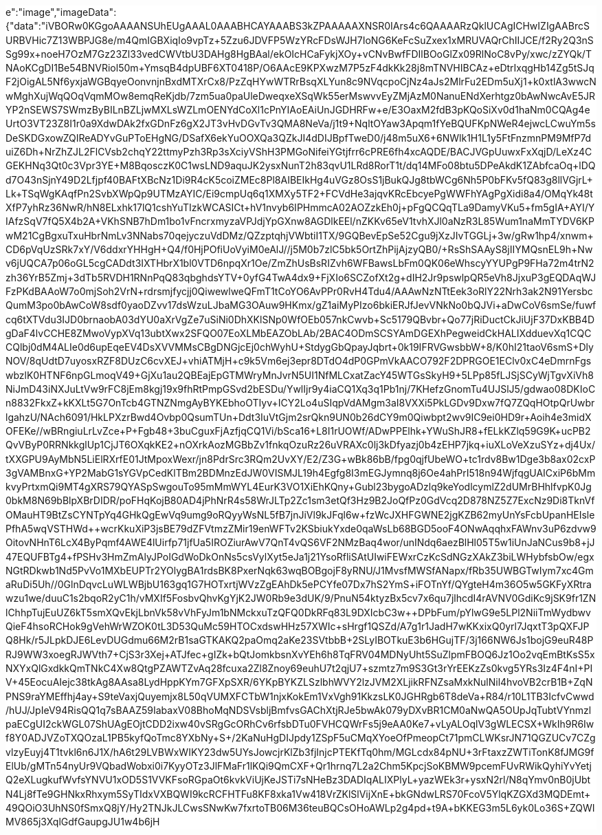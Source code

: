 e":"image","imageData":{"data":"iVBORw0KGgoAAAANSUhEUgAAAL0AAABHCAYAAABS3kZPAAAAAXNSR0IArs4c6QAAAARzQklUCAgICHwIZIgAABrcSURBVHic7Z13WBPJG8e\/m4QmIGBXiqIo9vpTz+5Zzu6JDVFP5WzYRcFDsWJH7IoNG6KeFcSuZxex1xMRUVAQrChIIJCE\/f2Ry2Q3nSSg99x+noeH7OzM7Gz23Zl33vedCWVtbU3DAHg8HgBAal\/ekOIcHCaFykjXOy+vCNvBwfFDIlBOoGlZx09RlNoC8vPy\/xwc\/zZYQk\/TNAoKCgDI1Be54BNVRiol50m+YmsqB4dpUBF6XT0418P\/O6AAcE9KPXwzM7P5zF4dkKk28j8mTNVHIBCAz+eDtrIxqgHb14Zg5tSJqF2jOigAL5Nf6yxjaWGBqyeOonvnjnBxdMTXrCx8\/PzZqHYwWTRrBsqXLYun8c9NVqcpoCjNz4aJs2MlrFu2EDm5uXj1+k0xtlA3wwcNwMghXujWqQOqVqmMOw8emqReKjdb\/7zm5ua0paUleDweqxeXSqWk55erMswvvEyZMjAzM0NanuENdXerhtgz0bAwNwcAvE5JRYP2nSEWS7SWmzByBILnBZLjwMXLsWZLmOENYdCoXl1cPnYIAoEAiUnJGDHRFw+e\/E3OaxM2fdB3pKQoSiXv0d1haNm0CQAg4eUrtO3VT23Z8I1r0a9XdwDAk2fxGDnFz6gX2JT3vHvDGvTv3QMA8NeVa\/j1t9+NqltOYaw3Apqm1fYeBQUFKpNWeR4ejwcLCwuYm5sDeSKDGxowZQIReADYvGuPToEHgNG\/DSafX6ekYuOOXQa3QZkJI4dDIJBpfTweD0\/j48m5uX6+6NWlk1H1L1y5FtFnzmnPM9MfP7duiZ6Dh+NrZhZJL2FlCVsb2chqY22ttmyPzh3Rp3sXciyVShH3PMGoNifeiYGtjfrr6cPRE6fh4xcAQDE\/BACJVGpUuwxFxXqjD\/LeXz4CGEKHNq3Qt0c3Vpr3YE+M8BqosczK0C1wsLND9aquJK2ysxNunT2h83qvU1LRd8RorT1t\/dq14MFo08btu5DPeAkdK1ZAbfcaOq+lDQd7O43nSjnY49D2Lfjpf40BAFtXBcNz1Di9R4cK5coiZMEc8Pl8AIBEIkHg4uVGz8OsS1jBukQJg8tbWCg6Nh5P0bFKv5fQ83g8llVGjrL+Lk+TSqWgKAqfPn2SvbXWpQp9UTMzAYIC\/Ei9cmpUq6q1XMXy5TF2+FCVdHe3ajqvKRcEbcyePgWWFhYAgPgXidi8a4\/OMqYk48tXfP7yhRz36NwR\/hN8ELxhk17lQ1cshYuTIzkWCASICt+hV1nvyb6IPHmmcA02AOZzkEh0j+pFgQCQqTLa9DamyVKu5+fm5gIA+AYI\/YIAfzSqV7fQ5X4b2A+VKhSNB7hDm1bo1vFncrxmyzaVPJdjYpGXnw8AGDlkEEl\/nZKKv65eV1tvhXJl0aNzR3L85Wum1naMmTYDV6KPwM21CgBgxuTxuHbrNmLv3NNabs70qejyczuVdDMz\/QZzptqhjVWbtiI1TX\/9GQBevEpSe52Cgu9jXzJIvTGGLj+3w\/gRw1hp4\/xnwm+CD6pVqUzSRk7xY\/V6ddxrYHHgH+Q4\/f0HjPOfiUoVyiM0eAlJ\/\/j5M0b7zlC5bk5OrtZhPijAjzyQB0\/+RsShSAAyS8jIIYMQsnEL9h+Nwv6jUQCA7p06oGL5cgCADdt3IXTHbrX1bl0VTD6npqXr1Oe\/ZmZhUsBsRIZvh6WFBawsLbFm0QK06eWhscyYYUPgP9FHa72m4trN2zh36YrB5Zmj+3dTb5RVDH1RNnPqQ83qbghdsYTV+0yfG4TwA4dx9+FjXIo6SCZofXt2g+dIH2Jr9pswlpQR5eVh8JjxuP3gEQDAqWJFzPKdBAAoW7o0mjSoh2VrN+rdrsmjfycjj0QiwewlweQFmT1tCoYO6AvPPr0RvH4Tdu4\/AAAwNzNTtEek3oRlY22Nrh3ak2N91YersbcQumM3po0bAwCoW8sdf0yaoDZvv17dsWzuLJbaMG3OAuw9HKmx\/gZ1aiMyPIzo6bkiERJfJevVNkNo0bQJVi+aDwCoV6smSe\/fuwfcq6tXTVdu3IJD0brnaobA03dYU0aXrVgZe7uSiNi0DhXKlSNp0WfOEb057nkCwvb+Sc5179QBvbr+Qo77jRiDuctCkJiUjF37DxKBB4DgDaF4lvCCHE8ZMwoVypXVq13ubtXwx2SFQO07EoXLMbEAZObLAb\/2BAC4ODmSCSYAmDGEXhPegweidCkHALIXdduevXq1CQCCQlbj0dM4ALIe0d6upEqeEV4DsXVVMMsCBgDNGjcEj0chWyhU+StdygGbQpayJqbrt+0k19IFRVGwsbbW+8\/K0hI21taoV6smS+DlyNOV\/8qUdtD7uyosxRZF8DUzC6cvXEJ+vhiATMjH+c9k5Vm6ej3epr8DTdO4dP0GPmVkAACO792F2DPRGOE1EClv0xC4eDmrnFgswbzlK0HTNF6npGLmoqV49+GjXu1au2QBEajEpGTMWryMnJvrN5UI1NfMLCxatZacY45WTGsSkyH9+5LPp85fLJSjSCyWjTgvXiVh8NiJmD43iNXJuLtVw9rFC8jEm8kgj19x9fhRtPmpGSvd2bESDu\/YwlIjr9y4iaCQ1Xq3q1Pb1nj\/7KHefzGnomTu4UJSlJ5\/gdwao08DKIoCn8832FkxZ+kKXLt5G7OnTcb4GTNZNmgAyBYKEbhoOTIyv+ICY2Lo4uSIqpVdAMgm3aI8VXXi5PkLGDv9Dxw7fQ7ZQqHOtpQrUwbrlgahzU\/NAch6091\/HkLPXzrBwd4Ovbp0QsumTUn+Ddt3IuVtGjm2srQkn9UN0b26dCY9m0Qiwbpt2wv9IC9ei0HD9r+Aoih4e3midXOFEKe\/\/wBRngiuLrLvZce+P+Fgb48+3buCguxFjAzfjqCQ1Vi\/bSca16+L8I1rUOWf\/ADwPPElhk+YWuShJR8+fELkKZlq59G9K+ucPB2QvVByP0RRNkkglUp1CjJT6OXqkKE2+nOXrkAozMGBbZv1fnkqOzuRz26uVRAXc0lj3kDfyazj0b4zEHP7jkq+iuXLoVeXzuSYz+dj4Ux\/tXXGPU9AyMbN5LiElRXrfE01JtMpoxWexr\/jn8PdrSrc3RQm2UvXY\/E2\/Z3G+wBk86bB\/fpg0qjfUbeWO+tc1rdv8Bw1Dge3b8ax02cxP3gVAMBnxG+YP2MabG1sYGVpCedKlTBm2BDMnzEdJW0VISMJL19h4Egfg8I3mEGJymnq8j6Oe4ahPrI518n94WjfqgUAICxiP6bMmkvyPrtxmQi9MT4gXRS79QYASpSwgouTo95mMmWYL4EurK3VO1XiEhKQny+Gubl23bygoADzlq9keYodlcymlZ2dUMrBHhlfvpK0Jg0bkM8N69bBlpXBrDIDR\/poFHqKojB80AD4jPhNrR4s58WrJLTp2Zc1sm3etQf3Hz9B2JoQfPz0GdVcq2D878NZ5Z7ExcNz9Di8TknVfOMauHT9BtZsCYNTpYq4GHkQgEwVq9umg9oRQyyWsNL5fB7jnJiVl9kJFql6w+fzWcJXHFGWNE2jgKZB62myUnYsFcbUpanHEIslePfhA5wqVSTHWd++wcrKkuXiP3jsBE79dZFVtmzZMir19enWFTv2KSbiukYxde0qaWsLb68BGD5ooF4ONwAqqhxFAWnv3uP6zdvw9OitovNHnT6LcX4ByPqmf4AWE4lUirfp71jfUa5IROZiurAwV7QnT4vQS6VF2NMzBaq4wor\/unINdq6aezBlHl05T5w1iUnJaNCus9b8+jJ47EQUFBTg4+fPSHv3HmZmAlyJPoIGdWoDkOnNs5csVylXyt5eJa1j21YsoRfliSAtUIwiFEWxrCzKcSdNGzXAkZ3biLWHybfsbOw\/egxNGtRDkwb1Nd5PvVo1MXbEUPTr2YOlygBA1rdsBK8PxerNqk63wqBOBgojF8yRNU\/J1MvsfMWSfANapx\/fRb35UWBGTwIym7xc4GmaRuDi5Uh\/\/0GlnDqvcLuWLWBjbU163gq1G7HOTxrtjWVzZgEAhDk5ePCYfe07Dx7hS2YmS+iFOTnYf\/QYgteH4m36O5w5GKFyXRtrawzu1we\/duuC1s2bqoR2yC1h\/vMXIf5FosbvQhvKgYjK2JW0Rb9e3dUK\/9\/PnuN54ktyzBx5cv7x6qu7jlhcdI4rAVNV0GdiKc9jSK9fr1ZNlChhpTujEuUZ6kT5smXQvEkjLbnVk58vVhFyJm1bNMckxuTzQFQ0DkRFq83L9DXIcbC3w++DPbFum\/pYlwG9e5LPl2NiiTmWydbwvQieF4hsoRCHok9gVehWrWZOK0tL3D53QuMc59HTOCxdswHHz57XWIc+sHrgf1QSZd\/A7g1r1JadH7wKKxixQ0yrl7JqxtT3pQXFJPQ8Hk\/r5JLpkDJE6LevDUGdmu66M2rB1saGTKAKQ2paOmq2aKe23SVtbbB+2SLyIBOTkuE3b6HGujTF\/3j166NW6Js1bojG9euR48PRJ9WW3xoegRJWVth7+CjS3r3Xej+ATJfec+gIZk+bQtJomkbsnXvYEh6h8TqFRV04MDNyUht5SuZlpmFBOQ6Jz1Oo2vqEmBtKsS5xNXYxQlGxdkkQmTNkC4Xw8QtgPZAWTZvAq28fcuxa2Zl8Znoy69euhU7t2qjU7+szmtz7m9S3Gt3rYrEEKzZs0kvg5YRs3Iz4F4nI+PIV+45EocuAIejc38tkAg8AAsa8LydHppKYm7GFXpSXR\/6YKpBYKZLSzlbhWVY2lzJVM2XLjikRFNZsaMxkNulNil4hvoVB2crB1B+ZqNPNS9raYMEffhj4ay+S9teVaxjQuyemjx8L50qVUMXFCTbW1njxKokEm1VxVgh91KkzsLK0JGHRgb6T8deVa+R84\/r10L1TB3IcfvCwwd\/hUJ\/JpIeV94RisQQ1q7sBAAZ59IabaxV08BhoMqNDSVsbljBmfvsGAChXtjRJe5bwAk079yDXvBR1CM0aNwQA5OUpJqTubtVYnmzlpaECgUI2ckWGL07ShUAgEOjtCDD2ixw40vSRgGcORhCv6rfsbDTu0FVHCQWrFs5j9eAA0Ke7+vLyALOqlV3gWLECSX+WkIh9R6Iwf8Y0ADJVZoTXQOzaL1PB5kyfQoTmc8YXbNy+S+\/2KaNuHgDIJpdy1ZSpF5uCMqXYoeOfPmeopCt71pmCLWKsrJN71QGZUCv7CZgvlzyEuyj4T1tvkl6n6J1X\/hA6t29LVBWxWIKY23dw5UYsJowcjrKlZb3fjInjcPTEKfTq0hm\/MGLcdx84pNU+3rFtaxzZWTiTonK8fJMG9fElUb\/gMTn54nyUr9VQbadWobxi0i7KyyOTz3JlFMaFr1lKQi9QmCXF+Qr1hrnq7L2a2Chm5KpcjSoKBMW9pcemFUvRWikQyhiYvYetjQ2eXLugkufWvfsYNVU1xOD5S1VVKFsoRGpaOt6kvkViUjKeJSTi7sNHeBz3DADIqALIXPlyL+yazWEk3r+ysxN2rl\/N8qYmv0nB0jUbtN4Lj8fTe9GHNkxRhxym5SyTIdxVXBQWI9kcRCFHTFu8KF8xka1Vw418VrZKlSlVijXnE+bkGNdwLRS70FcoV5YlqKZGXd3MQDEmt+49QOiO3UhNS0fSmxQ8jY\/Hy2TNJkJLCwsSNwKw7fxrtoTB06M36teuBQCsOHoAWLp2g4pd+t9A+bKKEG3m5L6yk0Lo36S+ZQWIMV865j3XqlGdfGaupgJU1w4b6jH